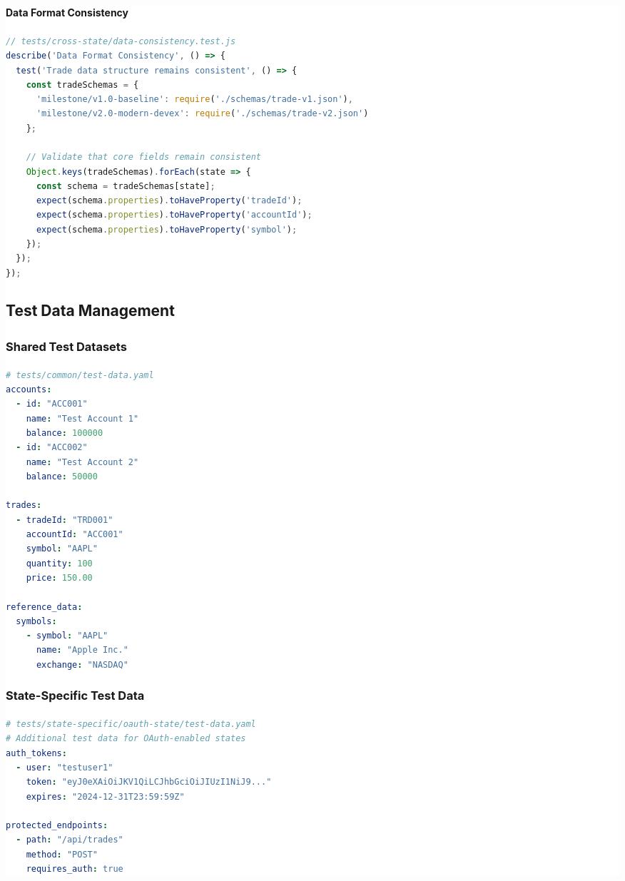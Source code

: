 #### Data Format Consistency
```javascript
// tests/cross-state/data-consistency.test.js
describe('Data Format Consistency', () => {
  test('Trade data structure remains consistent', () => {
    const tradeSchemas = {
      'milestone/v1.0-baseline': require('./schemas/trade-v1.json'),
      'milestone/v2.0-modern-devex': require('./schemas/trade-v2.json')
    };
    
    // Validate that core fields remain consistent
    Object.keys(tradeSchemas).forEach(state => {
      const schema = tradeSchemas[state];
      expect(schema.properties).toHaveProperty('tradeId');
      expect(schema.properties).toHaveProperty('accountId');
      expect(schema.properties).toHaveProperty('symbol');
    });
  });
});
```

## Test Data Management

### Shared Test Datasets
```yaml
# tests/common/test-data.yaml
accounts:
  - id: "ACC001"
    name: "Test Account 1"
    balance: 100000
  - id: "ACC002"
    name: "Test Account 2"
    balance: 50000

trades:
  - tradeId: "TRD001"
    accountId: "ACC001"
    symbol: "AAPL"
    quantity: 100
    price: 150.00

reference_data:
  symbols:
    - symbol: "AAPL"
      name: "Apple Inc."
      exchange: "NASDAQ"
```

### State-Specific Test Data
```yaml
# tests/state-specific/oauth-state/test-data.yaml
# Additional test data for OAuth-enabled states
auth_tokens:
  - user: "testuser1"
    token: "eyJ0eXAiOiJKV1QiLCJhbGciOiJIUzI1NiJ9..."
    expires: "2024-12-31T23:59:59Z"

protected_endpoints:
  - path: "/api/trades"
    method: "POST"
    requires_auth: true
```
